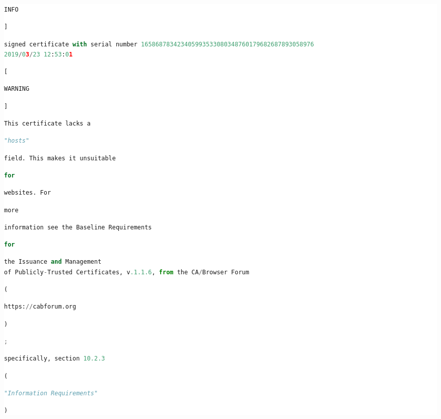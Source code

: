 ```python
```
```python
INFO
```
```python
]
```
```python
signed certificate with serial number 165868783423405993533080348760179682687893058976
2019/03/23 12:53:01
```
```python
[
```
```python
WARNING
```
```python
]
```
```python
This certificate lacks a
```
```python
"hosts"
```
```python
field. This makes it unsuitable
```
```python
for
```
```python
websites. For
```
```python
more
```
```python
information see the Baseline Requirements
```
```python
for
```
```python
the Issuance and Management
of Publicly-Trusted Certificates, v.1.1.6, from the CA/Browser Forum
```
```python
(
```
```python
https://cabforum.org
```
```python
)
```
```python
;
```
```python
specifically, section 10.2.3
```
```python
(
```
```python
"Information Requirements"
```
```python
)
```